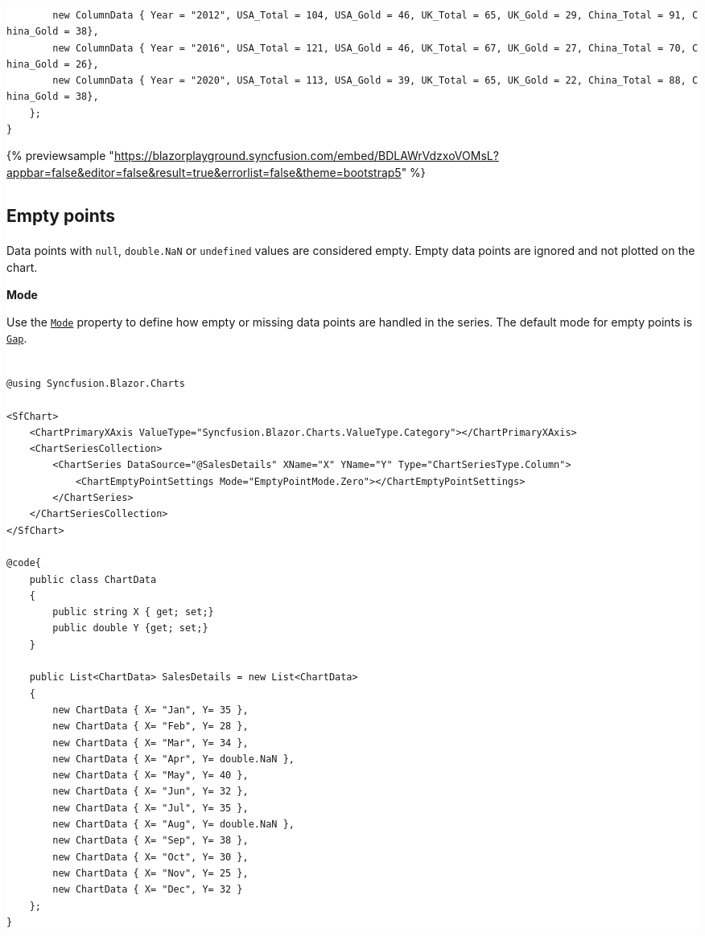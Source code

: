 ```cshtml
        new ColumnData { Year = "2012", USA_Total = 104, USA_Gold = 46, UK_Total = 65, UK_Gold = 29, China_Total = 91, China_Gold = 38},
        new ColumnData { Year = "2016", USA_Total = 121, USA_Gold = 46, UK_Total = 67, UK_Gold = 27, China_Total = 70, China_Gold = 26},
        new ColumnData { Year = "2020", USA_Total = 113, USA_Gold = 39, UK_Total = 65, UK_Gold = 22, China_Total = 88, China_Gold = 38},
    };
}

```
{% previewsample "https://blazorplayground.syncfusion.com/embed/BDLAWrVdzxoVOMsL?appbar=false&editor=false&result=true&errorlist=false&theme=bootstrap5" %}

## Empty points

Data points with `null`, `double.NaN` or `undefined` values are considered empty. Empty data points are ignored and not plotted on the chart.

**Mode**

Use the [`Mode`](https://help.syncfusion.com/cr/blazor/Syncfusion.Blazor.Charts.ChartEmptyPointSettings.html#Syncfusion_Blazor_Charts_ChartEmptyPointSettings_Mode) property to define how empty or missing data points are handled in the series. The default mode for empty points is [`Gap`](https://help.syncfusion.com/cr/blazor/Syncfusion.Blazor.Charts.EmptyPointMode.html#Syncfusion_Blazor_Charts_EmptyPointMode_Gap).

```cshtml

@using Syncfusion.Blazor.Charts

<SfChart>
    <ChartPrimaryXAxis ValueType="Syncfusion.Blazor.Charts.ValueType.Category"></ChartPrimaryXAxis>
    <ChartSeriesCollection>
        <ChartSeries DataSource="@SalesDetails" XName="X" YName="Y" Type="ChartSeriesType.Column">
            <ChartEmptyPointSettings Mode="EmptyPointMode.Zero"></ChartEmptyPointSettings>
        </ChartSeries>
    </ChartSeriesCollection>
</SfChart>

@code{
    public class ChartData
    {
        public string X { get; set;}
        public double Y {get; set;}
    }
	
    public List<ChartData> SalesDetails = new List<ChartData>
	{
        new ChartData { X= "Jan", Y= 35 },
        new ChartData { X= "Feb", Y= 28 },
        new ChartData { X= "Mar", Y= 34 },
        new ChartData { X= "Apr", Y= double.NaN },
        new ChartData { X= "May", Y= 40 },
        new ChartData { X= "Jun", Y= 32 },
        new ChartData { X= "Jul", Y= 35 },
        new ChartData { X= "Aug", Y= double.NaN },
        new ChartData { X= "Sep", Y= 38 },
        new ChartData { X= "Oct", Y= 30 },
        new ChartData { X= "Nov", Y= 25 },
        new ChartData { X= "Dec", Y= 32 }
    };
}

```